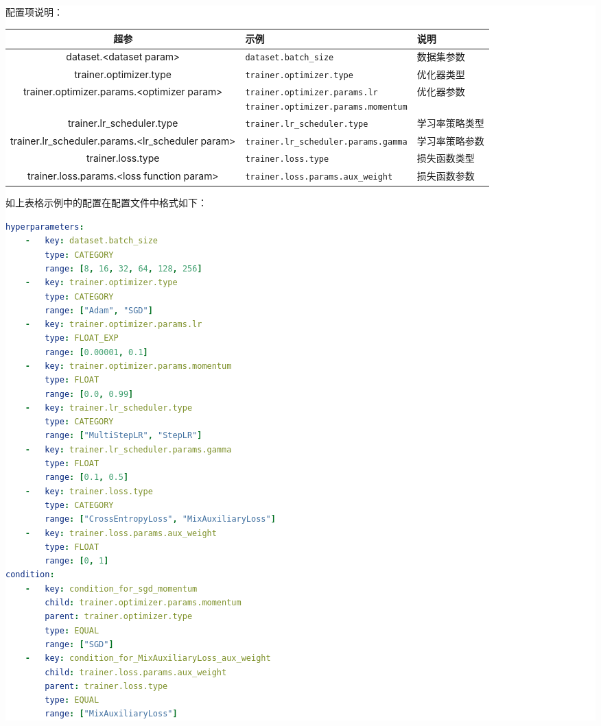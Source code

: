 配置项说明：

| 超参 | 示例 | 说明 |
| :--: | :-- | :-- |
| dataset.\<dataset param\> | `dataset.batch_size` | 数据集参数 |
| trainer.optimizer.type | `trainer.optimizer.type` | 优化器类型 |
| trainer.optimizer.params.\<optimizer param\> | `trainer.optimizer.params.lr` <br> `trainer.optimizer.params.momentum` | 优化器参数 |
| trainer.lr_scheduler.type | `trainer.lr_scheduler.type` | 学习率策略类型 |
| trainer.lr_scheduler.params.\<lr_scheduler param\> | `trainer.lr_scheduler.params.gamma` | 学习率策略参数 |
| trainer.loss.type | `trainer.loss.type` | 损失函数类型 |
| trainer.loss.params.\<loss function param\> | `trainer.loss.params.aux_weight` | 损失函数参数 |

如上表格示例中的配置在配置文件中格式如下：

```yaml
hyperparameters:
    -   key: dataset.batch_size
        type: CATEGORY
        range: [8, 16, 32, 64, 128, 256]
    -   key: trainer.optimizer.type
        type: CATEGORY
        range: ["Adam", "SGD"]
    -   key: trainer.optimizer.params.lr
        type: FLOAT_EXP
        range: [0.00001, 0.1]
    -   key: trainer.optimizer.params.momentum
        type: FLOAT
        range: [0.0, 0.99]
    -   key: trainer.lr_scheduler.type
        type: CATEGORY
        range: ["MultiStepLR", "StepLR"]
    -   key: trainer.lr_scheduler.params.gamma
        type: FLOAT
        range: [0.1, 0.5]
    -   key: trainer.loss.type
        type: CATEGORY
        range: ["CrossEntropyLoss", "MixAuxiliaryLoss"]
    -   key: trainer.loss.params.aux_weight
        type: FLOAT
        range: [0, 1]
condition:
    -   key: condition_for_sgd_momentum
        child: trainer.optimizer.params.momentum
        parent: trainer.optimizer.type
        type: EQUAL
        range: ["SGD"]
    -   key: condition_for_MixAuxiliaryLoss_aux_weight
        child: trainer.loss.params.aux_weight
        parent: trainer.loss.type
        type: EQUAL
        range: ["MixAuxiliaryLoss"]
```
